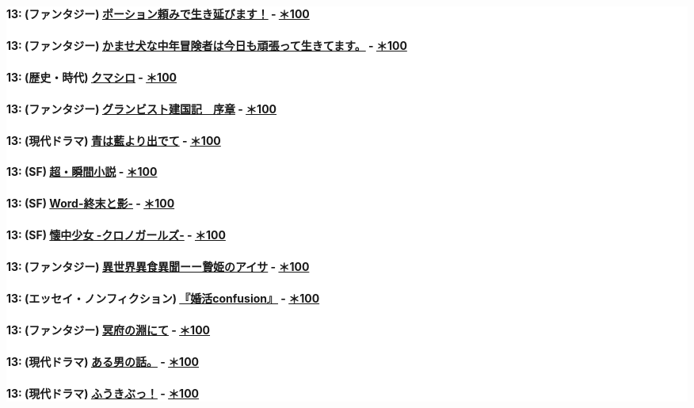 #### 13: (ファンタジー) [ポーション頼みで生き延びます！](https://kakuyomu.jp/works/4852201425154879865) - [＊100](https://kakuyomu.jp/works/4852201425154879865/reviews)

#### 13: (ファンタジー) [かませ犬な中年冒険者は今日も頑張って生きてます。](https://kakuyomu.jp/works/1177354054880243581) - [＊100](https://kakuyomu.jp/works/1177354054880243581/reviews)

#### 13: (歴史・時代) [クマシロ](https://kakuyomu.jp/works/4852201425154960596) - [＊100](https://kakuyomu.jp/works/4852201425154960596/reviews)

#### 13: (ファンタジー) [グランビスト建国記　序章](https://kakuyomu.jp/works/1177354054880224016) - [＊100](https://kakuyomu.jp/works/1177354054880224016/reviews)

#### 13: (現代ドラマ) [青は藍より出でて](https://kakuyomu.jp/works/1177354054880343140) - [＊100](https://kakuyomu.jp/works/1177354054880343140/reviews)

#### 13: (SF) [超・瞬間小説​](https://kakuyomu.jp/works/1177354054880506330) - [＊100](https://kakuyomu.jp/works/1177354054880506330/reviews)

#### 13: (SF) [Word-終末と影-](https://kakuyomu.jp/works/4852201425154884754) - [＊100](https://kakuyomu.jp/works/4852201425154884754/reviews)

#### 13: (SF) [懐中少女 -クロノガールズ-](https://kakuyomu.jp/works/1177354054880590326) - [＊100](https://kakuyomu.jp/works/1177354054880590326/reviews)

#### 13: (ファンタジー) [異世界異食異聞ーー贄姫のアイサ](https://kakuyomu.jp/works/4852201425154880930) - [＊100](https://kakuyomu.jp/works/4852201425154880930/reviews)

#### 13: (エッセイ・ノンフィクション) [『婚活confusion』](https://kakuyomu.jp/works/1177354054880545395) - [＊100](https://kakuyomu.jp/works/1177354054880545395/reviews)

#### 13: (ファンタジー) [冥府の淵にて](https://kakuyomu.jp/works/1177354054880545073) - [＊100](https://kakuyomu.jp/works/1177354054880545073/reviews)

#### 13: (現代ドラマ) [ある男の話。](https://kakuyomu.jp/works/4852201425154962757) - [＊100](https://kakuyomu.jp/works/4852201425154962757/reviews)

#### 13: (現代ドラマ) [ふうきぶっ！](https://kakuyomu.jp/works/1177354054880371721) - [＊100](https://kakuyomu.jp/works/1177354054880371721/reviews)
